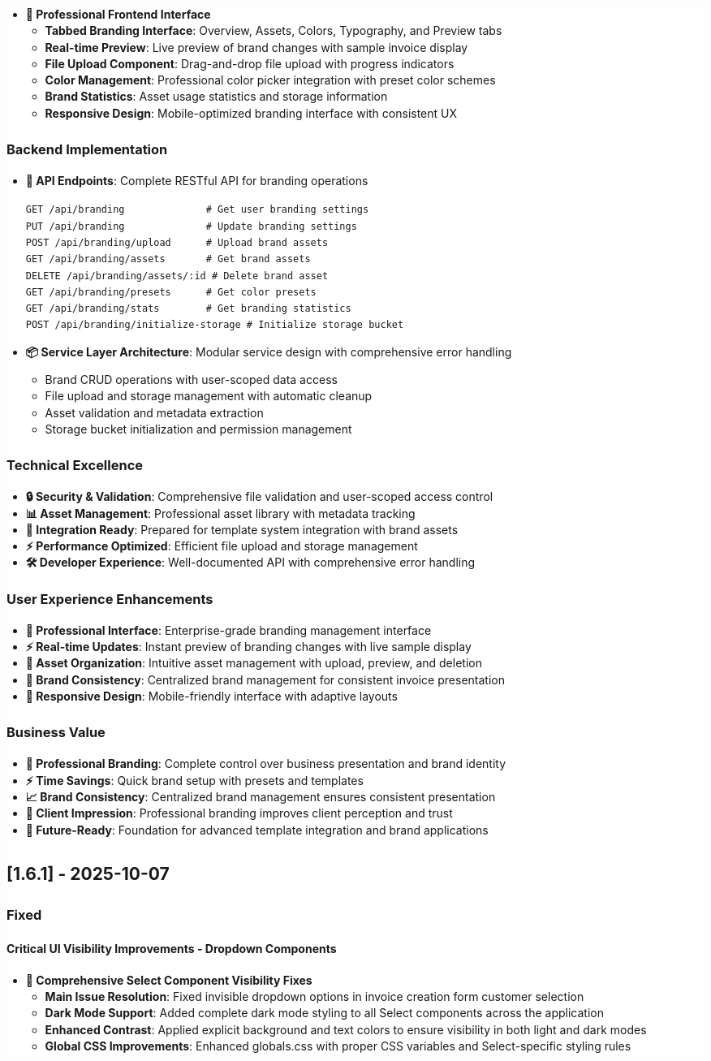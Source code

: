 - **🎯 Professional Frontend Interface**
  - **Tabbed Branding Interface**: Overview, Assets, Colors, Typography, and Preview tabs
  - **Real-time Preview**: Live preview of brand changes with sample invoice display
  - **File Upload Component**: Drag-and-drop file upload with progress indicators
  - **Color Management**: Professional color picker integration with preset color schemes
  - **Brand Statistics**: Asset usage statistics and storage information
  - **Responsive Design**: Mobile-optimized branding interface with consistent UX

### Backend Implementation
- **🔧 API Endpoints**: Complete RESTful API for branding operations
  ```
  GET /api/branding              # Get user branding settings
  PUT /api/branding              # Update branding settings
  POST /api/branding/upload      # Upload brand assets
  GET /api/branding/assets       # Get brand assets
  DELETE /api/branding/assets/:id # Delete brand asset
  GET /api/branding/presets      # Get color presets
  GET /api/branding/stats        # Get branding statistics
  POST /api/branding/initialize-storage # Initialize storage bucket
  ```

- **📦 Service Layer Architecture**: Modular service design with comprehensive error handling
  - Brand CRUD operations with user-scoped data access
  - File upload and storage management with automatic cleanup
  - Asset validation and metadata extraction
  - Storage bucket initialization and permission management

### Technical Excellence
- **🔒 Security & Validation**: Comprehensive file validation and user-scoped access control
- **📊 Asset Management**: Professional asset library with metadata tracking
- **🎨 Integration Ready**: Prepared for template system integration with brand assets
- **⚡ Performance Optimized**: Efficient file upload and storage management
- **🛠️ Developer Experience**: Well-documented API with comprehensive error handling

### User Experience Enhancements
- **🎨 Professional Interface**: Enterprise-grade branding management interface
- **⚡ Real-time Updates**: Instant preview of branding changes with live sample display
- **📁 Asset Organization**: Intuitive asset management with upload, preview, and deletion
- **🎯 Brand Consistency**: Centralized brand management for consistent invoice presentation
- **📱 Responsive Design**: Mobile-friendly interface with adaptive layouts

### Business Value
- **🚀 Professional Branding**: Complete control over business presentation and brand identity
- **⚡ Time Savings**: Quick brand setup with presets and templates
- **📈 Brand Consistency**: Centralized brand management ensures consistent presentation
- **🎯 Client Impression**: Professional branding improves client perception and trust
- **🔧 Future-Ready**: Foundation for advanced template integration and brand applications

## [1.6.1] - 2025-10-07

### Fixed
#### Critical UI Visibility Improvements - Dropdown Components
- **🎨 Comprehensive Select Component Visibility Fixes**
  - **Main Issue Resolution**: Fixed invisible dropdown options in invoice creation form customer selection
  - **Dark Mode Support**: Added complete dark mode styling to all Select components across the application
  - **Enhanced Contrast**: Applied explicit background and text colors to ensure visibility in both light and dark modes
  - **Global CSS Improvements**: Enhanced globals.css with proper CSS variables and Select-specific styling rules
